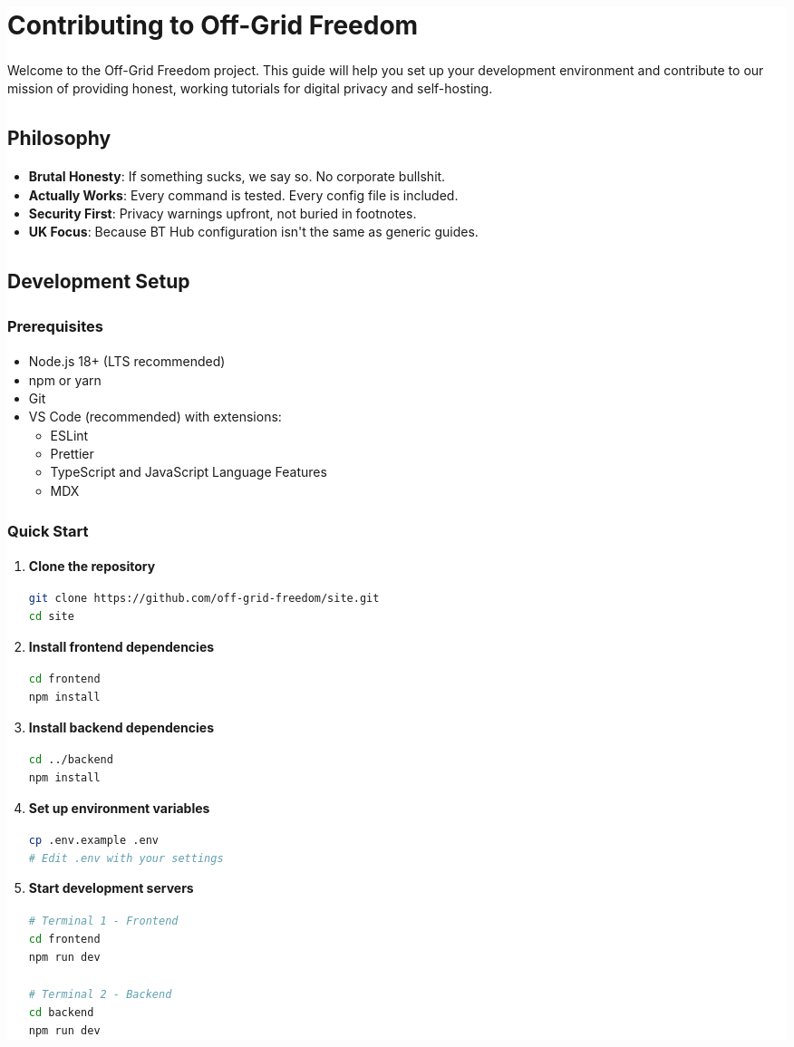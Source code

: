 # Contributing to Off-Grid Freedom

Welcome to the Off-Grid Freedom project. This guide will help you set up your development environment and contribute to our mission of providing honest, working tutorials for digital privacy and self-hosting.

## Philosophy

- **Brutal Honesty**: If something sucks, we say so. No corporate bullshit.
- **Actually Works**: Every command is tested. Every config file is included.
- **Security First**: Privacy warnings upfront, not buried in footnotes.
- **UK Focus**: Because BT Hub configuration isn't the same as generic guides.

## Development Setup

### Prerequisites

- Node.js 18+ (LTS recommended)
- npm or yarn
- Git
- VS Code (recommended) with extensions:
  - ESLint
  - Prettier
  - TypeScript and JavaScript Language Features
  - MDX

### Quick Start

1. **Clone the repository**
   ```bash
   git clone https://github.com/off-grid-freedom/site.git
   cd site
   ```

2. **Install frontend dependencies**
   ```bash
   cd frontend
   npm install
   ```

3. **Install backend dependencies**
   ```bash
   cd ../backend
   npm install
   ```

4. **Set up environment variables**
   ```bash
   cp .env.example .env
   # Edit .env with your settings
   ```

5. **Start development servers**
   ```bash
   # Terminal 1 - Frontend
   cd frontend
   npm run dev

   # Terminal 2 - Backend
   cd backend
   npm run dev
   ```
